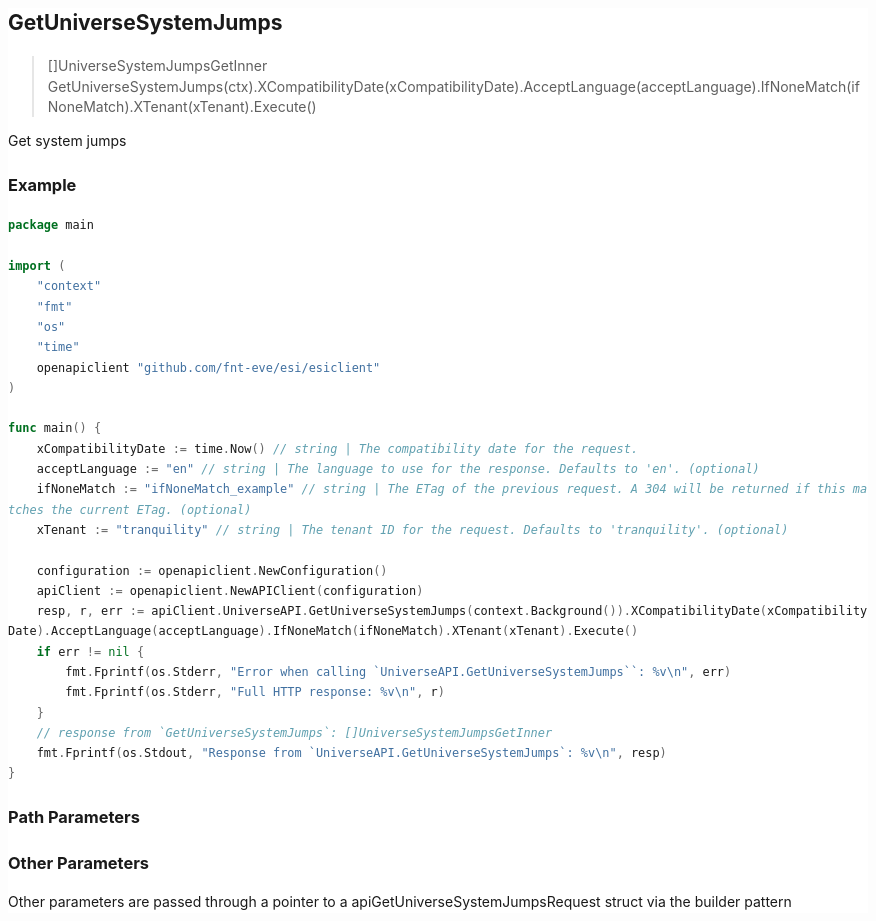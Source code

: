 
## GetUniverseSystemJumps

> []UniverseSystemJumpsGetInner GetUniverseSystemJumps(ctx).XCompatibilityDate(xCompatibilityDate).AcceptLanguage(acceptLanguage).IfNoneMatch(ifNoneMatch).XTenant(xTenant).Execute()

Get system jumps



### Example

```go
package main

import (
	"context"
	"fmt"
	"os"
    "time"
	openapiclient "github.com/fnt-eve/esi/esiclient"
)

func main() {
	xCompatibilityDate := time.Now() // string | The compatibility date for the request.
	acceptLanguage := "en" // string | The language to use for the response. Defaults to 'en'. (optional)
	ifNoneMatch := "ifNoneMatch_example" // string | The ETag of the previous request. A 304 will be returned if this matches the current ETag. (optional)
	xTenant := "tranquility" // string | The tenant ID for the request. Defaults to 'tranquility'. (optional)

	configuration := openapiclient.NewConfiguration()
	apiClient := openapiclient.NewAPIClient(configuration)
	resp, r, err := apiClient.UniverseAPI.GetUniverseSystemJumps(context.Background()).XCompatibilityDate(xCompatibilityDate).AcceptLanguage(acceptLanguage).IfNoneMatch(ifNoneMatch).XTenant(xTenant).Execute()
	if err != nil {
		fmt.Fprintf(os.Stderr, "Error when calling `UniverseAPI.GetUniverseSystemJumps``: %v\n", err)
		fmt.Fprintf(os.Stderr, "Full HTTP response: %v\n", r)
	}
	// response from `GetUniverseSystemJumps`: []UniverseSystemJumpsGetInner
	fmt.Fprintf(os.Stdout, "Response from `UniverseAPI.GetUniverseSystemJumps`: %v\n", resp)
}
```

### Path Parameters



### Other Parameters

Other parameters are passed through a pointer to a apiGetUniverseSystemJumpsRequest struct via the builder pattern
